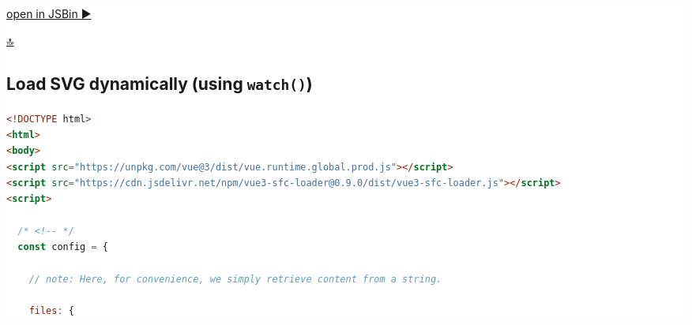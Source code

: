 [open in JSBin ▶](http://jsbin.com/?html,output&html=%3C!DOCTYPE+html%3E%0A%3Chtml%3E%0A%3Cbody%3E%0A%3Cscript+src%3D%22https%3A%2F%2Funpkg.com%2Fvue%403%2Fdist%2Fvue.runtime.global.prod.js%22%3E%3C%2Fscript%3E%0A%3Cscript+src%3D%22https%3A%2F%2Fcdn.jsdelivr.net%2Fnpm%2Fvue3-sfc-loader%400.9.0%2Fdist%2Fvue3-sfc-loader.js%22%3E%3C%2Fscript%3E%0A%3Cscript%3E%0A%0A++const+config+%3D+%7B%0A++++files%3A+%7B%0A++++++%0A++++++%2F%2F+note%3A+Here%2C+for+convenience%2C+we+simply+retrieve+content+from+a+string.%0A%0A++++++'%2Fmain.vue'%3A+%7B%0A++++++++getContentData%3A+()+%3D%3E+%2F*+%3C!--+*%2F%60%0A++++++++++%3Ctemplate%3E%0A++++++++++++%3Cpre%3E%3Cb%3E'url!.%2Fcircle.svg'+-%3E+%3C%2Fb%3E%7B%7B+require('url!.%2Fcircle.svg')+%7D%7D%3C%2Fpre%3E%0A++++++++++++%3Cimg+width%3D%2250%22+height%3D%2250%22+src%3D%22~url!.%2Fcircle.svg%22+%2F%3E%0A++++++++++++%3Cpre%3E%3Cb%3E'file!.%2Fcircle.svg'+-%3E+%3C%2Fb%3E%7B%7B+require('file!.%2Fcircle.svg')+%7D%7D%3C%2Fpre%3E%0A++++++++++++%3Cimg+width%3D%2250%22+height%3D%2250%22+src%3D%22~file!.%2Fcircle.svg%22+%2F%3E+%3Cbr%3E%3Ci%3E(image+failed+to+load%2C+this+is+expected+since+there+is+nothing+behind+this+url)%3C%2Fi%3E%0A++++++++++%3C%2Ftemplate%3E%0A++++++++%60%2F*+--%3E+*%2F%2C%0A++++++++type%3A+'.vue'%2C%0A++++++%7D%2C%0A++++++'%2Fcircle.svg'%3A+%7B%0A++++++++getContentData%3A+()+%3D%3E+%2F*+%3C!--+*%2F%60%0A++++++++++%3Csvg+viewBox%3D%220+0+100+100%22+xmlns%3D%22http%3A%2F%2Fwww.w3.org%2F2000%2Fsvg%22%3E%0A++++++++++++%3Ccircle+cx%3D%2250%22+cy%3D%2250%22+r%3D%2250%22+%2F%3E%0A++++++++++%3C%2Fsvg%3E%0A++++++++%60%2F*+--%3E+*%2F%2C%0A++++++++type%3A+'.svg'%2C%0A++++++%7D%0A++++%7D%0A++%7D%3B%0A++%0A++const+options+%3D+%7B%0A++++moduleCache%3A+%7B%0A++++++'vue'%3A+Vue%2C%0A++++++'file!'(content%2C+path%2C+type%2C+options)+%7B%0A%0A++++++++return+String(new+URL(path%2C+window.location))%3B%0A++++++%7D%2C%0A++++++'url!'(content%2C+path%2C+type%2C+options)+%7B%0A%0A++++++++if+(+type+%3D%3D%3D+'.svg'+)%0A++++++++++return+%60data%3Aimage%2Fsvg%2Bxml%3Bbase64%2C%24%7B+btoa(content)+%7D%60%3B%0A%0A++++++++throw+new+Error(%60%24%7B+type+%7D+not+handled+by+url!%60)%3B%0A++++++%7D%2C%0A++++%7D%2C%0A++++handleModule(type%2C+getContentData%2C+path%2C+options)+%7B%0A%0A++++++switch+(type)+%7B%0A++++++++case+'.svg'%3A+return+getContentData(false)%3B%0A++++++++default%3A+return+undefined%3B+%2F%2F+let+vue3-sfc-loader+handle+this%0A++++++%7D%0A++++%7D%2C%0A++++getFile(url%2C+options)+%7B%0A%0A++++++return+config.files%5Burl%5D+%7C%7C+(()+%3D%3E+%7B+throw+new+Error('404+'+%2B+url)+%7D)()%3B%0A++++%7D%2C%0A++++getResource(%7B+refPath%2C+relPath+%7D%2C+options)+%7B%0A%0A++++++const+%7B+moduleCache%2C+pathResolve%2C+getFile+%7D+%3D+options%3B%0A%0A++++++%2F%2F+split+relPath+into+loaders%5B%5D+and+file+path+(eg.+'foo!bar!file.ext'+%3D%3E+%5B'file.ext'%2C+'bar!'%2C+'foo!'%5D)%0A++++++const+%5B+resourceRelPath%2C+...loaders+%5D+%3D+relPath.match(%2F(%5B%5E!%5D%2B!)%7C%5B%5E!%5D%2B%24%2Fg).reverse()%3B%0A%0A++++++%2F%2F+helper+function%3A+process+a+content+through+the+loaders%0A++++++const+processContentThroughLoaders+%3D+(content%2C+path%2C+type%2C+options)+%3D%3E+%7B%0A++++++++%0A++++++++return+loaders.reduce((content%2C+loader)+%3D%3E+%7B%0A%0A++++++++++return+moduleCache%5Bloader%5D(content%2C+path%2C+type%2C+options)%3B%0A++++++++%7D%2C+content)%3B%0A++++++%7D%0A%0A++++++%2F%2F+get+the+actual+path+of+the+file%0A++++++const+path+%3D+pathResolve(%7B+refPath%2C+relPath%3A+resourceRelPath+%7D)%3B%0A%0A++++++%2F%2F+the+resource+id+must+be+unique+in+its+path+context%0A++++++const+id+%3D+loaders.join('')+%2B+path%3B%0A%0A++++++return+%7B%0A++++++++id%2C%0A++++++++path%2C%0A++++++++async+getContent()+%7B%0A%0A++++++++++const+%7B+getContentData%2C+type+%7D+%3D+await+getFile(path)%3B%0A++++++++++return+%7B%0A++++++++++++getContentData%3A+async+(asBinary)+%3D%3E+processContentThroughLoaders(await+getContentData(asBinary)%2C+path%2C+type%2C+options)%2C%0A++++++++++++type%2C%0A++++++++++%7D%3B%0A++++++++%7D%0A++++++%7D%3B%0A++++%7D%2C%0A++++addStyle()+%7B+%2F*+unused+here+*%2F+%7D%2C%0A++%7D%0A%0A++const+%7B+loadModule+%7D+%3D+window%5B'vue3-sfc-loader'%5D%3B%0A++Vue.createApp(Vue.defineAsyncComponent(()+%3D%3E+loadModule('%2Fmain.vue'%2C+options))).mount(document.body)%3B%0A%0A%3C%2Fscript%3E%0A%3C%2Fbody%3E%0A%3C%2Fhtml%3E%0A)

[:top:](#readme)


## Load SVG dynamically (using `watch()`)


```html
<!DOCTYPE html>
<html>
<body>
<script src="https://unpkg.com/vue@3/dist/vue.runtime.global.prod.js"></script>
<script src="https://cdn.jsdelivr.net/npm/vue3-sfc-loader@0.9.0/dist/vue3-sfc-loader.js"></script>
<script>

  /* <!-- */
  const config = {
    
    // note: Here, for convenience, we simply retrieve content from a string.

    files: {
```